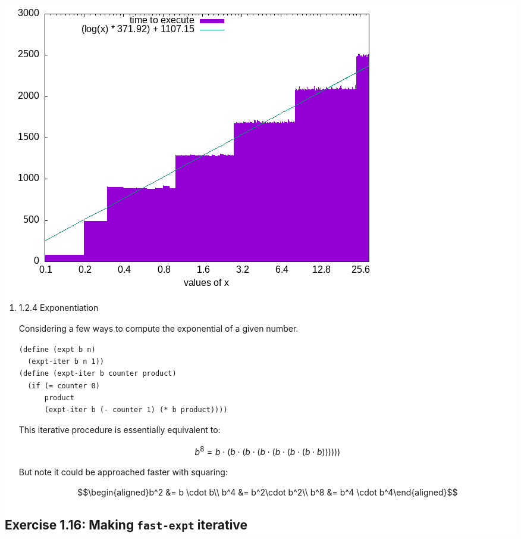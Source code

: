 ![img](1/fig/1-15-bench.png)

1.  1.2.4 Exponentiation

    Considering a few ways to compute the exponential of a given number.
    
        (define (expt b n)
          (expt-iter b n 1))
        (define (expt-iter b counter product)
          (if (= counter 0)
              product
              (expt-iter b (- counter 1) (* b product))))
    
    This iterative procedure is essentially equivalent to:
    
    $$b^{8} = b \cdot (b \cdot (b \cdot (b \cdot (b \cdot (b \cdot (b \cdot b))))))$$
    
    But note it could be approached faster with squaring:
    
    $$\begin{aligned}b^2 &= b \cdot b\\
    b^4 &= b^2\cdot b^2\\
    b^8 &= b^4 \cdot b^4\end{aligned}$$


<a id="org2df22c5"></a>

## Exercise 1.16: Making `fast-expt` iterative


<a id="orgf062454"></a>
